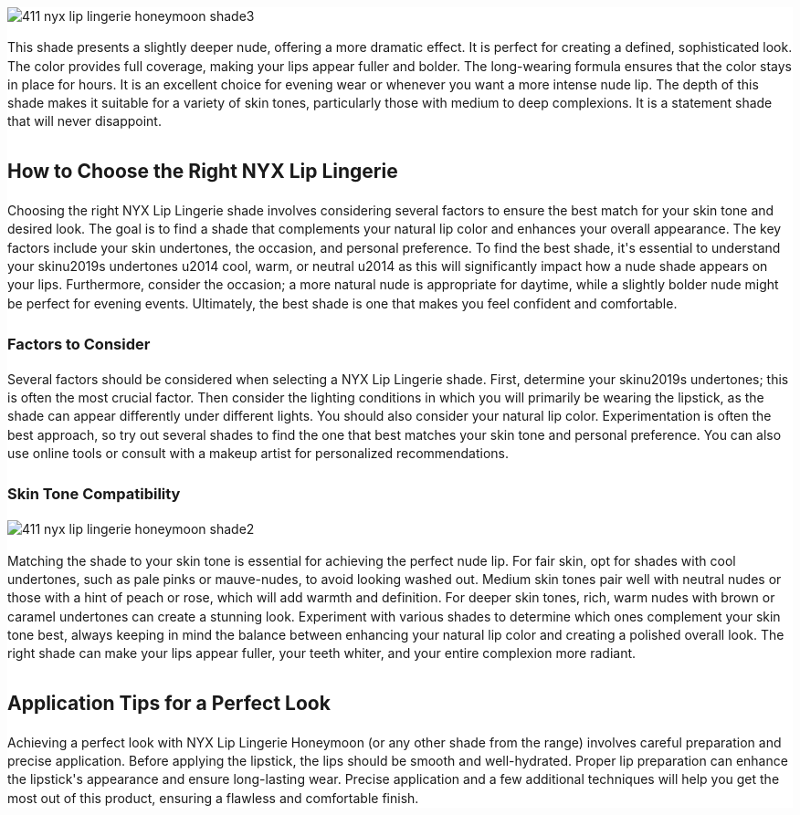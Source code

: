 ![411 nyx lip lingerie honeymoon shade3](/img/411-nyx-lip-lingerie-honeymoon-shade3.webp)

This shade presents a slightly deeper nude, offering a more dramatic effect. It is perfect for creating a defined, sophisticated look. The color provides full coverage, making your lips appear fuller and bolder. The long-wearing formula ensures that the color stays in place for hours. It is an excellent choice for evening wear or whenever you want a more intense nude lip. The depth of this shade makes it suitable for a variety of skin tones, particularly those with medium to deep complexions. It is a statement shade that will never disappoint.

## How to Choose the Right NYX Lip Lingerie

Choosing the right NYX Lip Lingerie shade involves considering several factors to ensure the best match for your skin tone and desired look. The goal is to find a shade that complements your natural lip color and enhances your overall appearance. The key factors include your skin undertones, the occasion, and personal preference. To find the best shade, it's essential to understand your skinu2019s undertones u2014 cool, warm, or neutral u2014 as this will significantly impact how a nude shade appears on your lips. Furthermore, consider the occasion; a more natural nude is appropriate for daytime, while a slightly bolder nude might be perfect for evening events. Ultimately, the best shade is one that makes you feel confident and comfortable.

### Factors to Consider

Several factors should be considered when selecting a NYX Lip Lingerie shade. First, determine your skinu2019s undertones; this is often the most crucial factor. Then consider the lighting conditions in which you will primarily be wearing the lipstick, as the shade can appear differently under different lights. You should also consider your natural lip color. Experimentation is often the best approach, so try out several shades to find the one that best matches your skin tone and personal preference. You can also use online tools or consult with a makeup artist for personalized recommendations.

### Skin Tone Compatibility

![411 nyx lip lingerie honeymoon shade2](/img/411-nyx-lip-lingerie-honeymoon-shade2.webp)

Matching the shade to your skin tone is essential for achieving the perfect nude lip. For fair skin, opt for shades with cool undertones, such as pale pinks or mauve-nudes, to avoid looking washed out. Medium skin tones pair well with neutral nudes or those with a hint of peach or rose, which will add warmth and definition. For deeper skin tones, rich, warm nudes with brown or caramel undertones can create a stunning look. Experiment with various shades to determine which ones complement your skin tone best, always keeping in mind the balance between enhancing your natural lip color and creating a polished overall look. The right shade can make your lips appear fuller, your teeth whiter, and your entire complexion more radiant.

## Application Tips for a Perfect Look

Achieving a perfect look with NYX Lip Lingerie Honeymoon (or any other shade from the range) involves careful preparation and precise application. Before applying the lipstick, the lips should be smooth and well-hydrated. Proper lip preparation can enhance the lipstick's appearance and ensure long-lasting wear. Precise application and a few additional techniques will help you get the most out of this product, ensuring a flawless and comfortable finish.
